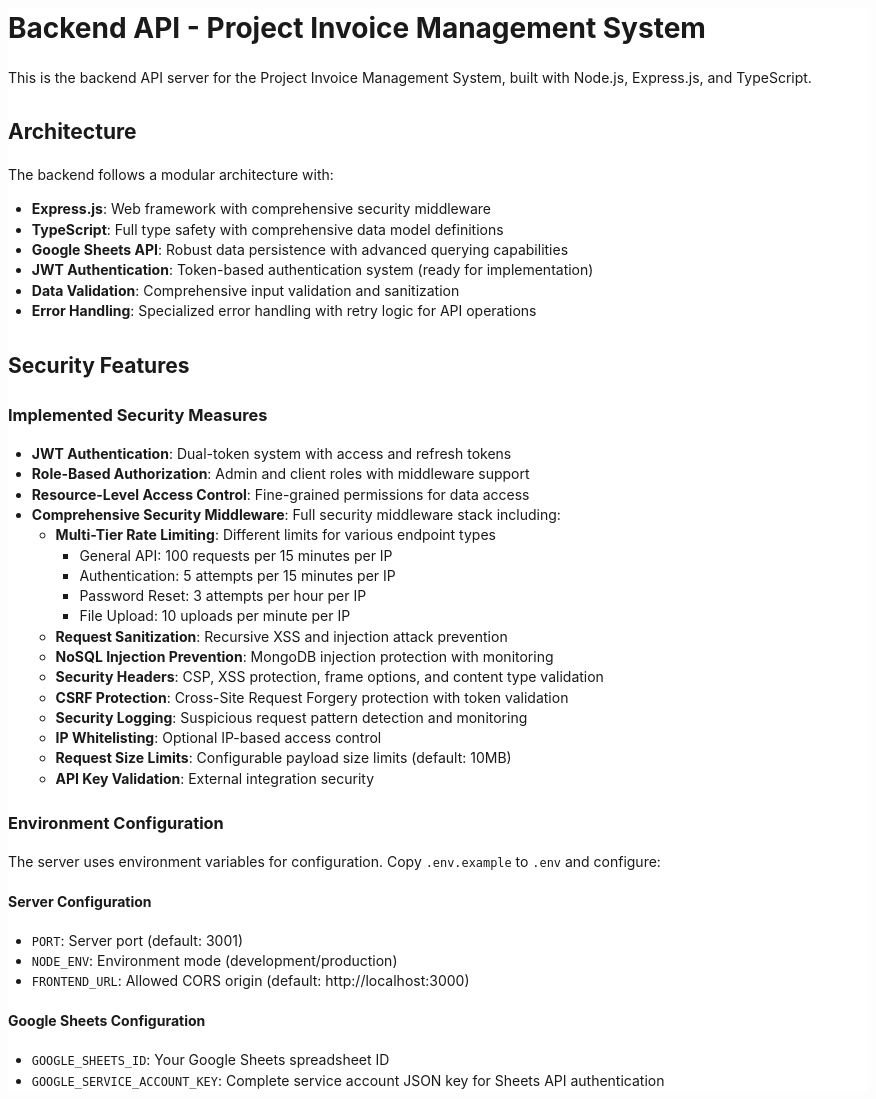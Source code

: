 # Backend API - Project Invoice Management System

This is the backend API server for the Project Invoice Management System, built with Node.js, Express.js, and TypeScript.

## Architecture

The backend follows a modular architecture with:
- **Express.js**: Web framework with comprehensive security middleware
- **TypeScript**: Full type safety with comprehensive data model definitions
- **Google Sheets API**: Robust data persistence with advanced querying capabilities
- **JWT Authentication**: Token-based authentication system (ready for implementation)
- **Data Validation**: Comprehensive input validation and sanitization
- **Error Handling**: Specialized error handling with retry logic for API operations

## Security Features

### Implemented Security Measures
- **JWT Authentication**: Dual-token system with access and refresh tokens
- **Role-Based Authorization**: Admin and client roles with middleware support
- **Resource-Level Access Control**: Fine-grained permissions for data access
- **Comprehensive Security Middleware**: Full security middleware stack including:
  - **Multi-Tier Rate Limiting**: Different limits for various endpoint types
    - General API: 100 requests per 15 minutes per IP
    - Authentication: 5 attempts per 15 minutes per IP
    - Password Reset: 3 attempts per hour per IP
    - File Upload: 10 uploads per minute per IP
  - **Request Sanitization**: Recursive XSS and injection attack prevention
  - **NoSQL Injection Prevention**: MongoDB injection protection with monitoring
  - **Security Headers**: CSP, XSS protection, frame options, and content type validation
  - **CSRF Protection**: Cross-Site Request Forgery protection with token validation
  - **Security Logging**: Suspicious request pattern detection and monitoring
  - **IP Whitelisting**: Optional IP-based access control
  - **Request Size Limits**: Configurable payload size limits (default: 10MB)
  - **API Key Validation**: External integration security

### Environment Configuration
The server uses environment variables for configuration. Copy `.env.example` to `.env` and configure:

#### Server Configuration
- `PORT`: Server port (default: 3001)
- `NODE_ENV`: Environment mode (development/production)
- `FRONTEND_URL`: Allowed CORS origin (default: http://localhost:3000)

#### Google Sheets Configuration
- `GOOGLE_SHEETS_ID`: Your Google Sheets spreadsheet ID
- `GOOGLE_SERVICE_ACCOUNT_KEY`: Complete service account JSON key for Sheets API authentication
